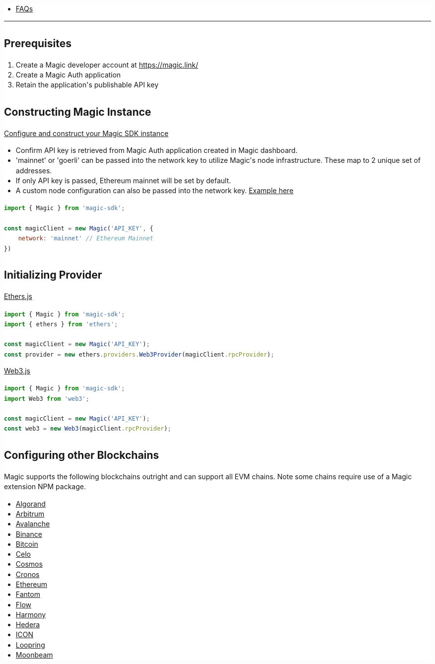 - [FAQs](#faqs)
-------------

## Prerequisites
1. Create a Magic developer account at https://magic.link/
2. Create a Magic Auth application
3. Retain the application's publishable API key

## Constructing Magic Instance
[Configure and construct your Magic SDK instance](https://magic.link/docs/auth/api-reference/client-side-sdks/web#loginwithemailotp)
- Confirm API key is retrieved from Magic Auth application created in Magic dashboard.
- 'mainnet' or 'goerli' can be passed into the network key to utilize Magic's node infrastructure. These map to 2 unique set of addresses.
- If only API key is passed, Ethereum mainnet will be set by default.
- A custom node configuration can also be passed into the network key. [Example here](https://magic.link/docs/auth/blockchains/ethereum/javascript#configure-custom-nodes)
```javascript
import { Magic } from 'magic-sdk';

const magicClient = new Magic('API_KEY', {
    network: 'mainnet' // Ethereum Mainnet
})
```

## Initializing Provider
[Ethers.js](https://magic.link/docs/auth/blockchains/ethereum/javascript#ethers.js-0)
```javascript
import { Magic } from 'magic-sdk';
import { ethers } from 'ethers';

const magicClient = new Magic('API_KEY');
const provider = new ethers.providers.Web3Provider(magicClient.rpcProvider);
```
[Web3.js](https://magic.link/docs/auth/blockchains/ethereum/javascript#web3.js-0)
```javascript
import { Magic } from 'magic-sdk';
import Web3 from 'web3';

const magicClient = new Magic('API_KEY');
const web3 = new Web3(magicClient.rpcProvider);
```

## Configuring other Blockchains
Magic supports the following blockchains outright and can support all EVM chains. Note some chains require use of a Magic extension NPM package.
- [Algorand](https://magic.link/docs/auth/blockchains/algorand)
- [Arbitrum](https://magic.link/docs/auth/blockchains/arbitrum)
- [Avalanche](https://magic.link/docs/auth/blockchains/avalanche)
- [Binance](https://magic.link/docs/auth/blockchains/binance-smart-chain)
- [Bitcoin](https://magic.link/docs/auth/blockchains/bitcoin)
- [Celo](https://magic.link/docs/auth/blockchains/celo)
- [Cosmos](https://magic.link/docs/auth/blockchains/cosmos)
- [Cronos](https://magic.link/docs/auth/blockchains/cronos)
- [Ethereum](https://magic.link/docs/auth/blockchains/ethereum/javascript)
- [Fantom](https://magic.link/docs/auth/blockchains/fantom)
- [Flow](https://magic.link/docs/auth/blockchains/flow)
- [Harmony](https://magic.link/docs/auth/blockchains/harmony)
- [Hedera](https://magic.link/docs/auth/blockchains/hedera)
- [ICON](https://magic.link/docs/auth/blockchains/icon)
- [Loopring](https://magic.link/docs/auth/blockchains/loopring)
- [Moonbeam](https://magic.link/docs/auth/blockchains/moonbeam)
